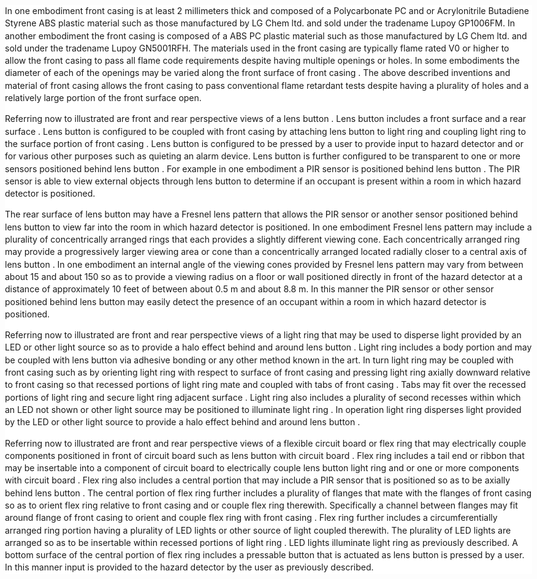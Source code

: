 In one embodiment front casing is at least 2 millimeters thick and composed of a Polycarbonate PC and or Acrylonitrile Butadiene Styrene ABS plastic material such as those manufactured by LG Chem ltd. and sold under the tradename Lupoy GP1006FM. In another embodiment the front casing is composed of a ABS PC plastic material such as those manufactured by LG Chem ltd. and sold under the tradename Lupoy GN5001RFH. The materials used in the front casing are typically flame rated V0 or higher to allow the front casing to pass all flame code requirements despite having multiple openings or holes. In some embodiments the diameter of each of the openings may be varied along the front surface of front casing . The above described inventions and material of front casing allows the front casing to pass conventional flame retardant tests despite having a plurality of holes and a relatively large portion of the front surface open.

Referring now to illustrated are front and rear perspective views of a lens button . Lens button includes a front surface and a rear surface . Lens button is configured to be coupled with front casing by attaching lens button to light ring and coupling light ring to the surface portion of front casing . Lens button is configured to be pressed by a user to provide input to hazard detector and or for various other purposes such as quieting an alarm device. Lens button is further configured to be transparent to one or more sensors positioned behind lens button . For example in one embodiment a PIR sensor is positioned behind lens button . The PIR sensor is able to view external objects through lens button to determine if an occupant is present within a room in which hazard detector is positioned.

The rear surface of lens button may have a Fresnel lens pattern that allows the PIR sensor or another sensor positioned behind lens button to view far into the room in which hazard detector is positioned. In one embodiment Fresnel lens pattern may include a plurality of concentrically arranged rings that each provides a slightly different viewing cone. Each concentrically arranged ring may provide a progressively larger viewing area or cone than a concentrically arranged located radially closer to a central axis of lens button . In one embodiment an internal angle of the viewing cones provided by Fresnel lens pattern may vary from between about 15 and about 150 so as to provide a viewing radius on a floor or wall positioned directly in front of the hazard detector at a distance of approximately 10 feet of between about 0.5 m and about 8.8 m. In this manner the PIR sensor or other sensor positioned behind lens button may easily detect the presence of an occupant within a room in which hazard detector is positioned.

Referring now to illustrated are front and rear perspective views of a light ring that may be used to disperse light provided by an LED or other light source so as to provide a halo effect behind and around lens button . Light ring includes a body portion and may be coupled with lens button via adhesive bonding or any other method known in the art. In turn light ring may be coupled with front casing such as by orienting light ring with respect to surface of front casing and pressing light ring axially downward relative to front casing so that recessed portions of light ring mate and coupled with tabs of front casing . Tabs may fit over the recessed portions of light ring and secure light ring adjacent surface . Light ring also includes a plurality of second recesses within which an LED not shown or other light source may be positioned to illuminate light ring . In operation light ring disperses light provided by the LED or other light source to provide a halo effect behind and around lens button .

Referring now to illustrated are front and rear perspective views of a flexible circuit board or flex ring that may electrically couple components positioned in front of circuit board such as lens button with circuit board . Flex ring includes a tail end or ribbon that may be insertable into a component of circuit board to electrically couple lens button light ring and or one or more components with circuit board . Flex ring also includes a central portion that may include a PIR sensor that is positioned so as to be axially behind lens button . The central portion of flex ring further includes a plurality of flanges that mate with the flanges of front casing so as to orient flex ring relative to front casing and or couple flex ring therewith. Specifically a channel between flanges may fit around flange of front casing to orient and couple flex ring with front casing . Flex ring further includes a circumferentially arranged ring portion having a plurality of LED lights or other source of light coupled therewith. The plurality of LED lights are arranged so as to be insertable within recessed portions of light ring . LED lights illuminate light ring as previously described. A bottom surface of the central portion of flex ring includes a pressable button that is actuated as lens button is pressed by a user. In this manner input is provided to the hazard detector by the user as previously described.
